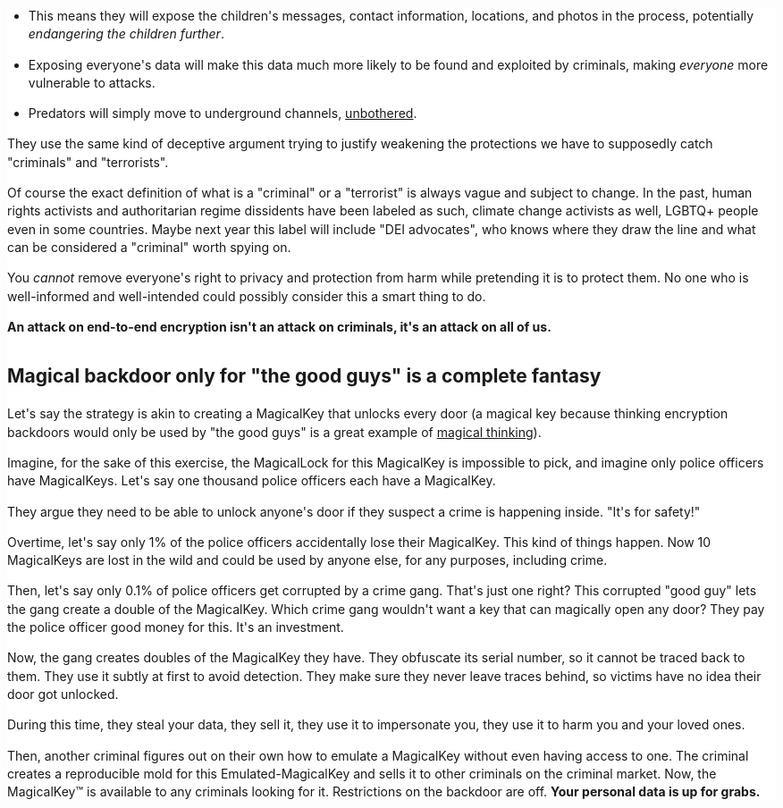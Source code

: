 - This means they will expose the children's messages, contact information, locations, and photos in the process, potentially *endangering the children further*.

- Exposing everyone's data will make this data much more likely to be found and exploited by criminals, making *everyone* more vulnerable to attacks.

- Predators will simply move to underground channels, [unbothered](https://www.schneier.com/blog/archives/2015/07/back_doors_wont.html).

They use the same kind of deceptive argument trying to justify weakening the protections we have to supposedly catch "criminals" and "terrorists".

Of course the exact definition of what is a "criminal" or a "terrorist" is always vague and subject to change. In the past, human rights activists and authoritarian regime dissidents have been labeled as such, climate change activists as well, LGBTQ+ people even in some countries. Maybe next year this label will include "DEI advocates", who knows where they draw the line and what can be considered a "criminal" worth spying on.

You *cannot* remove everyone's right to privacy and protection from harm while pretending it is to protect them. No one who is well-informed and well-intended could possibly consider this a smart thing to do.

**An attack on end-to-end encryption isn't an attack on criminals, it's an attack on all of us.**

## Magical backdoor only for "the good guys" is a complete fantasy

Let's say the strategy is akin to creating a MagicalKey that unlocks every door (a magical key because thinking encryption backdoors would only be used by "the good guys" is a great example of [magical thinking](https://www.britannica.com/science/magical-thinking)).

Imagine, for the sake of this exercise, the MagicalLock for this MagicalKey is impossible to pick, and imagine only police officers have MagicalKeys. Let's say one thousand police officers each have a MagicalKey.

They argue they need to be able to unlock anyone's door if they suspect a crime is happening inside. "It's for safety!"

Overtime, let's say only 1% of the police officers accidentally lose their MagicalKey. This kind of things happen. Now 10 MagicalKeys are lost in the wild and could be used by anyone else, for any purposes, including crime.

Then, let's say only 0.1% of police officers get corrupted by a crime gang. That's just one right? This corrupted "good guy" lets the gang create a double of the MagicalKey. Which crime gang wouldn't want a key that can magically open any door? They pay the police officer good money for this. It's an investment.

Now, the gang creates doubles of the MagicalKey they have. They obfuscate its serial number, so it cannot be traced back to them. They use it subtly at first to avoid detection. They make sure they never leave traces behind, so victims have no idea their door got unlocked.

During this time, they steal your data, they sell it, they use it to impersonate you, they use it to harm you and your loved ones.

Then, another criminal figures out on their own how to emulate a MagicalKey without even having access to one. The criminal creates a reproducible mold for this Emulated-MagicalKey and sells it to other criminals on the criminal market. Now, the MagicalKey™️ is available to any criminals looking for it. Restrictions on the backdoor are off. **Your personal data is up for grabs.**

